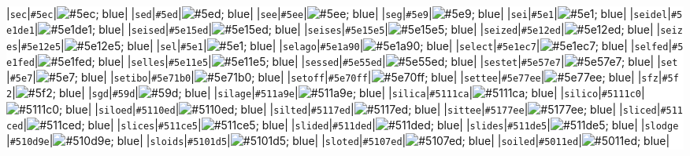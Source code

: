|`sec`|`#5ec`|![#5ec; blue](https://placehold.it/150x40/5ec/FFFFFF?text=blue)|
|`sed`|`#5ed`|![#5ed; blue](https://placehold.it/150x40/5ed/FFFFFF?text=blue)|
|`see`|`#5ee`|![#5ee; blue](https://placehold.it/150x40/5ee/FFFFFF?text=blue)|
|`seg`|`#5e9`|![#5e9; blue](https://placehold.it/150x40/5e9/FFFFFF?text=blue)|
|`sei`|`#5e1`|![#5e1; blue](https://placehold.it/150x40/5e1/FFFFFF?text=blue)|
|`seidel`|`#5e1de1`|![#5e1de1; blue](https://placehold.it/150x40/5e1de1/FFFFFF?text=blue)|
|`seised`|`#5e15ed`|![#5e15ed; blue](https://placehold.it/150x40/5e15ed/FFFFFF?text=blue)|
|`seises`|`#5e15e5`|![#5e15e5; blue](https://placehold.it/150x40/5e15e5/FFFFFF?text=blue)|
|`seized`|`#5e12ed`|![#5e12ed; blue](https://placehold.it/150x40/5e12ed/FFFFFF?text=blue)|
|`seizes`|`#5e12e5`|![#5e12e5; blue](https://placehold.it/150x40/5e12e5/FFFFFF?text=blue)|
|`sel`|`#5e1`|![#5e1; blue](https://placehold.it/150x40/5e1/FFFFFF?text=blue)|
|`selago`|`#5e1a90`|![#5e1a90; blue](https://placehold.it/150x40/5e1a90/FFFFFF?text=blue)|
|`select`|`#5e1ec7`|![#5e1ec7; blue](https://placehold.it/150x40/5e1ec7/FFFFFF?text=blue)|
|`selfed`|`#5e1fed`|![#5e1fed; blue](https://placehold.it/150x40/5e1fed/FFFFFF?text=blue)|
|`selles`|`#5e11e5`|![#5e11e5; blue](https://placehold.it/150x40/5e11e5/FFFFFF?text=blue)|
|`sessed`|`#5e55ed`|![#5e55ed; blue](https://placehold.it/150x40/5e55ed/FFFFFF?text=blue)|
|`sestet`|`#5e57e7`|![#5e57e7; blue](https://placehold.it/150x40/5e57e7/FFFFFF?text=blue)|
|`set`|`#5e7`|![#5e7; blue](https://placehold.it/150x40/5e7/FFFFFF?text=blue)|
|`setibo`|`#5e71b0`|![#5e71b0; blue](https://placehold.it/150x40/5e71b0/FFFFFF?text=blue)|
|`setoff`|`#5e70ff`|![#5e70ff; blue](https://placehold.it/150x40/5e70ff/FFFFFF?text=blue)|
|`settee`|`#5e77ee`|![#5e77ee; blue](https://placehold.it/150x40/5e77ee/FFFFFF?text=blue)|
|`sfz`|`#5f2`|![#5f2; blue](https://placehold.it/150x40/5f2/FFFFFF?text=blue)|
|`sgd`|`#59d`|![#59d; blue](https://placehold.it/150x40/59d/FFFFFF?text=blue)|
|`silage`|`#511a9e`|![#511a9e; blue](https://placehold.it/150x40/511a9e/FFFFFF?text=blue)|
|`silica`|`#5111ca`|![#5111ca; blue](https://placehold.it/150x40/5111ca/FFFFFF?text=blue)|
|`silico`|`#5111c0`|![#5111c0; blue](https://placehold.it/150x40/5111c0/FFFFFF?text=blue)|
|`siloed`|`#5110ed`|![#5110ed; blue](https://placehold.it/150x40/5110ed/FFFFFF?text=blue)|
|`silted`|`#5117ed`|![#5117ed; blue](https://placehold.it/150x40/5117ed/FFFFFF?text=blue)|
|`sittee`|`#5177ee`|![#5177ee; blue](https://placehold.it/150x40/5177ee/FFFFFF?text=blue)|
|`sliced`|`#511ced`|![#511ced; blue](https://placehold.it/150x40/511ced/FFFFFF?text=blue)|
|`slices`|`#511ce5`|![#511ce5; blue](https://placehold.it/150x40/511ce5/FFFFFF?text=blue)|
|`slided`|`#511ded`|![#511ded; blue](https://placehold.it/150x40/511ded/FFFFFF?text=blue)|
|`slides`|`#511de5`|![#511de5; blue](https://placehold.it/150x40/511de5/FFFFFF?text=blue)|
|`slodge`|`#510d9e`|![#510d9e; blue](https://placehold.it/150x40/510d9e/FFFFFF?text=blue)|
|`sloids`|`#5101d5`|![#5101d5; blue](https://placehold.it/150x40/5101d5/FFFFFF?text=blue)|
|`sloted`|`#5107ed`|![#5107ed; blue](https://placehold.it/150x40/5107ed/FFFFFF?text=blue)|
|`soiled`|`#5011ed`|![#5011ed; blue](https://placehold.it/150x40/5011ed/FFFFFF?text=blue)|